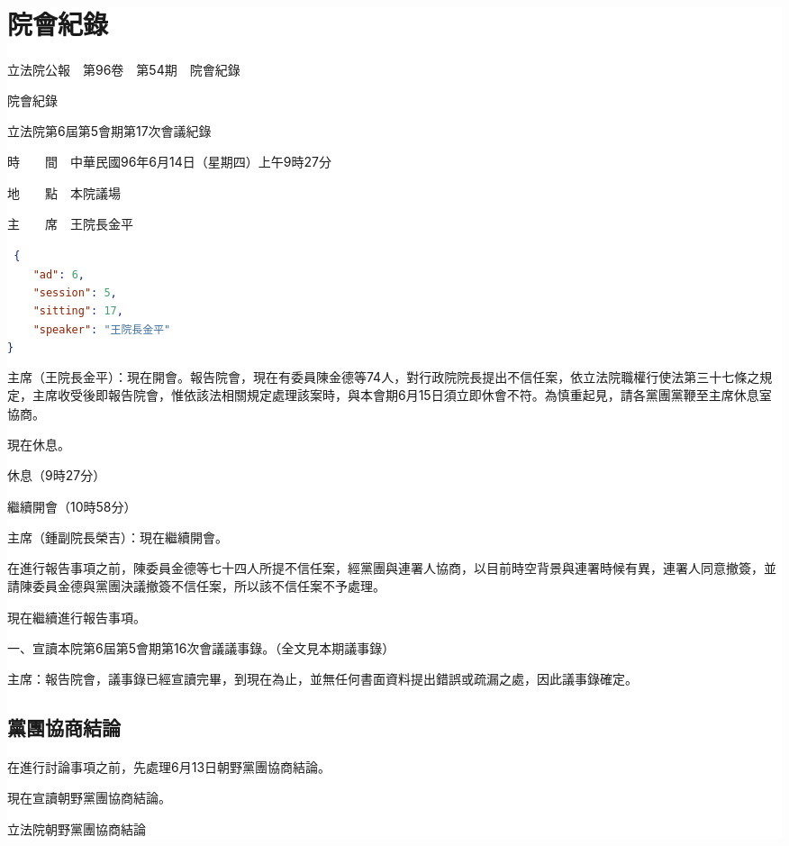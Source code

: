 # 院會紀錄


立法院公報　第96卷　第54期　院會紀錄

院會紀錄

立法院第6屆第5會期第17次會議紀錄

時　　間　中華民國96年6月14日（星期四）上午9時27分

地　　點　本院議場

主　　席　王院長金平

```json
 {
    "ad": 6,
    "session": 5,
    "sitting": 17,
    "speaker": "王院長金平"
}

```


主席（王院長金平）：現在開會。報告院會，現在有委員陳金德等74人，對行政院院長提出不信任案，依立法院職權行使法第三十七條之規定，主席收受後即報告院會，惟依該法相關規定處理該案時，與本會期6月15日須立即休會不符。為慎重起見，請各黨團黨鞭至主席休息室協商。


現在休息。


休息（9時27分）


繼續開會（10時58分）


主席（鍾副院長榮吉）：現在繼續開會。


在進行報告事項之前，陳委員金德等七十四人所提不信任案，經黨團與連署人協商，以目前時空背景與連署時候有異，連署人同意撤簽，並請陳委員金德與黨團決議撤簽不信任案，所以該不信任案不予處理。


現在繼續進行報告事項。


一、宣讀本院第6屆第5會期第16次會議議事錄。（全文見本期議事錄）


主席：報告院會，議事錄已經宣讀完畢，到現在為止，並無任何書面資料提出錯誤或疏漏之處，因此議事錄確定。


## 黨團協商結論


在進行討論事項之前，先處理6月13日朝野黨團協商結論。


現在宣讀朝野黨團協商結論。

立法院朝野黨團協商結論

